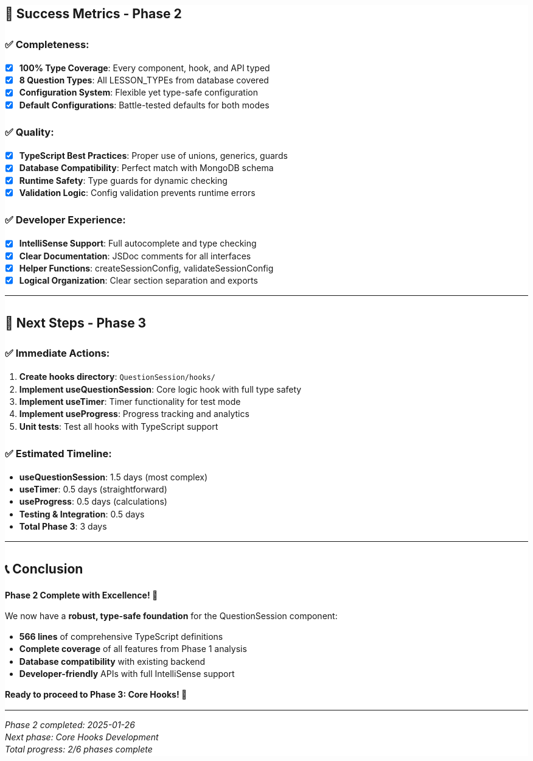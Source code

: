 ## 🎯 Success Metrics - Phase 2

### ✅ Completeness:
- [x] **100% Type Coverage**: Every component, hook, and API typed
- [x] **8 Question Types**: All LESSON_TYPEs from database covered
- [x] **Configuration System**: Flexible yet type-safe configuration
- [x] **Default Configurations**: Battle-tested defaults for both modes

### ✅ Quality:
- [x] **TypeScript Best Practices**: Proper use of unions, generics, guards
- [x] **Database Compatibility**: Perfect match with MongoDB schema
- [x] **Runtime Safety**: Type guards for dynamic checking
- [x] **Validation Logic**: Config validation prevents runtime errors

### ✅ Developer Experience:
- [x] **IntelliSense Support**: Full autocomplete and type checking
- [x] **Clear Documentation**: JSDoc comments for all interfaces
- [x] **Helper Functions**: createSessionConfig, validateSessionConfig
- [x] **Logical Organization**: Clear section separation and exports

---

## 🚀 Next Steps - Phase 3

### ✅ Immediate Actions:
1. **Create hooks directory**: `QuestionSession/hooks/`
2. **Implement useQuestionSession**: Core logic hook with full type safety
3. **Implement useTimer**: Timer functionality for test mode
4. **Implement useProgress**: Progress tracking and analytics
5. **Unit tests**: Test all hooks with TypeScript support

### ✅ Estimated Timeline:
- **useQuestionSession**: 1.5 days (most complex)
- **useTimer**: 0.5 days (straightforward)
- **useProgress**: 0.5 days (calculations)
- **Testing & Integration**: 0.5 days
- **Total Phase 3**: 3 days

---

## 📞 Conclusion

**Phase 2 Complete with Excellence! 🎉**

We now have a **robust, type-safe foundation** for the QuestionSession component:
- **566 lines** of comprehensive TypeScript definitions
- **Complete coverage** of all features from Phase 1 analysis  
- **Database compatibility** with existing backend
- **Developer-friendly** APIs with full IntelliSense support

**Ready to proceed to Phase 3: Core Hooks! 🚀**

---

*Phase 2 completed: 2025-01-26*  
*Next phase: Core Hooks Development*  
*Total progress: 2/6 phases complete* 